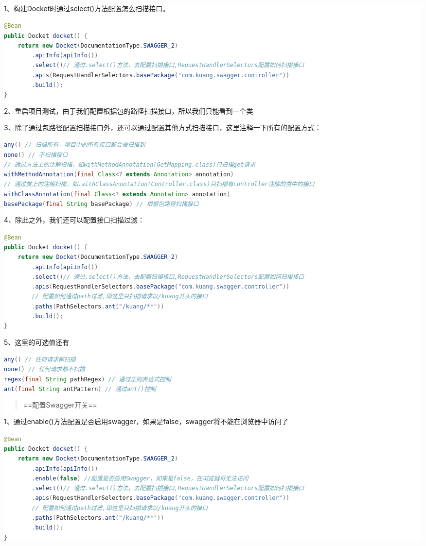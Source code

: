 1、构建Docket时通过select()方法配置怎么扫描接口。

```java
@Bean
public Docket docket() {
    return new Docket(DocumentationType.SWAGGER_2)
        .apiInfo(apiInfo())
        .select()// 通过.select()方法，去配置扫描接口,RequestHandlerSelectors配置如何扫描接口
        .apis(RequestHandlerSelectors.basePackage("com.kuang.swagger.controller"))
        .build();
}
```

2、重启项目测试，由于我们配置根据包的路径扫描接口，所以我们只能看到一个类

3、除了通过包路径配置扫描接口外，还可以通过配置其他方式扫描接口，这里注释一下所有的配置方式：

```java
any() // 扫描所有，项目中的所有接口都会被扫描到
none() // 不扫描接口
// 通过方法上的注解扫描，如withMethodAnnotation(GetMapping.class)只扫描get请求
withMethodAnnotation(final Class<? extends Annotation> annotation)
// 通过类上的注解扫描，如.withClassAnnotation(Controller.class)只扫描有controller注解的类中的接口
withClassAnnotation(final Class<? extends Annotation> annotation)
basePackage(final String basePackage) // 根据包路径扫描接口
```

4、除此之外，我们还可以配置接口扫描过滤：

```java
@Bean
public Docket docket() {
    return new Docket(DocumentationType.SWAGGER_2)
        .apiInfo(apiInfo())
        .select()// 通过.select()方法，去配置扫描接口,RequestHandlerSelectors配置如何扫描接口
        .apis(RequestHandlerSelectors.basePackage("com.kuang.swagger.controller"))
        // 配置如何通过path过滤,即这里只扫描请求以/kuang开头的接口
        .paths(PathSelectors.ant("/kuang/**"))
        .build();
}
```

5、这里的可选值还有

```java
any() // 任何请求都扫描
none() // 任何请求都不扫描
regex(final String pathRegex) // 通过正则表达式控制
ant(final String antPattern) // 通过ant()控制
```

> ==配置Swagger开关==

1、通过enable()方法配置是否启用swagger，如果是false，swagger将不能在浏览器中访问了

```java
@Bean
public Docket docket() {
    return new Docket(DocumentationType.SWAGGER_2)
        .apiInfo(apiInfo())
        .enable(false) //配置是否启用Swagger，如果是false，在浏览器将无法访问
        .select()// 通过.select()方法，去配置扫描接口,RequestHandlerSelectors配置如何扫描接口
        .apis(RequestHandlerSelectors.basePackage("com.kuang.swagger.controller"))
        // 配置如何通过path过滤,即这里只扫描请求以/kuang开头的接口
        .paths(PathSelectors.ant("/kuang/**"))
        .build();
}
```
